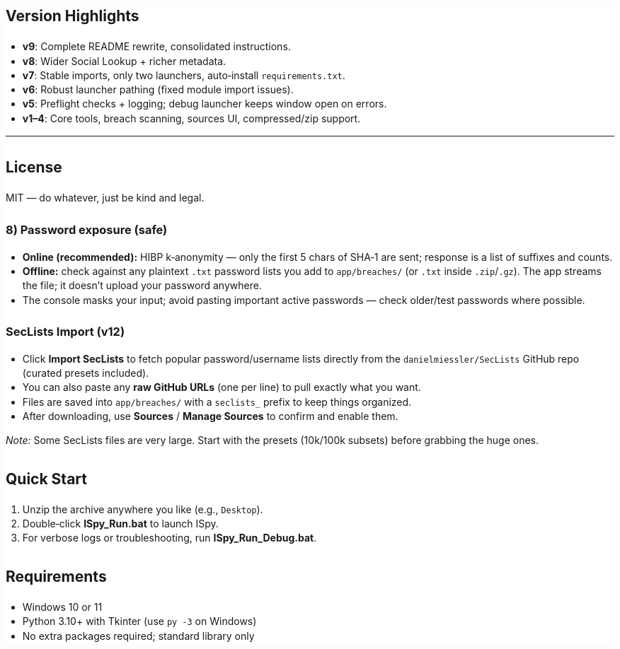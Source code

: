 ## Version Highlights

- **v9**: Complete README rewrite, consolidated instructions.
- **v8**: Wider Social Lookup + richer metadata.
- **v7**: Stable imports, only two launchers, auto‑install `requirements.txt`.
- **v6**: Robust launcher pathing (fixed module import issues).
- **v5**: Preflight checks + logging; debug launcher keeps window open on errors.
- **v1–4**: Core tools, breach scanning, sources UI, compressed/zip support.

---

## License

MIT — do whatever, just be kind and legal.


### 8) Password exposure (safe)
- **Online (recommended):** HIBP k‑anonymity — only the first 5 chars of SHA‑1 are sent; response is a list of suffixes and counts.
- **Offline:** check against any plaintext `.txt` password lists you add to `app/breaches/` (or `.txt` inside `.zip`/`.gz`). The app streams the file; it doesn’t upload your password anywhere.
- The console masks your input; avoid pasting important active passwords — check older/test passwords where possible.


### SecLists Import (v12)
- Click **Import SecLists** to fetch popular password/username lists directly from the
  `danielmiessler/SecLists` GitHub repo (curated presets included).
- You can also paste any **raw GitHub URLs** (one per line) to pull exactly what you want.
- Files are saved into `app/breaches/` with a `seclists_` prefix to keep things organized.
- After downloading, use **Sources** / **Manage Sources** to confirm and enable them.

*Note:* Some SecLists files are very large. Start with the presets (10k/100k subsets) before grabbing the huge ones.

## Quick Start

1. Unzip the archive anywhere you like (e.g., `Desktop`).
2. Double‑click **ISpy_Run.bat** to launch ISpy.
3. For verbose logs or troubleshooting, run **ISpy_Run_Debug.bat**.

## Requirements

- Windows 10 or 11
- Python 3.10+ with Tkinter (use `py -3` on Windows)
- No extra packages required; standard library only
